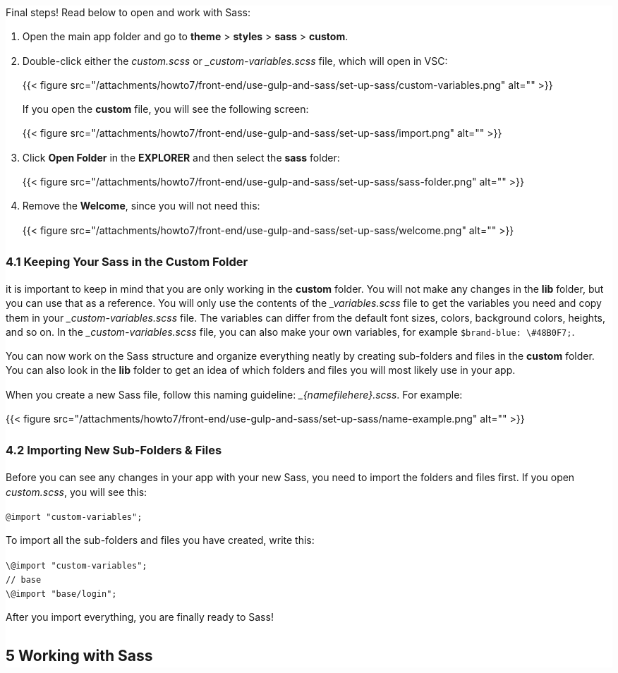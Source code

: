 Final steps! Read below to open and work with Sass:

1. Open the main app folder and go to **theme** \> **styles** \> **sass** \> **custom**.
2. Double-click either the *custom.scss* or *\_custom-variables.scss* file, which will open in VSC:

	{{< figure src="/attachments/howto7/front-end/use-gulp-and-sass/set-up-sass/custom-variables.png" alt="" >}}

	If you open the **custom** file, you will see the following screen:

	{{< figure src="/attachments/howto7/front-end/use-gulp-and-sass/set-up-sass/import.png" alt="" >}}

3. Click **Open Folder** in the **EXPLORER** and then select the **sass** folder:

	{{< figure src="/attachments/howto7/front-end/use-gulp-and-sass/set-up-sass/sass-folder.png" alt="" >}}

4. Remove the **Welcome**, since you will not need this:

	{{< figure src="/attachments/howto7/front-end/use-gulp-and-sass/set-up-sass/welcome.png" alt="" >}}

### 4.1  Keeping Your Sass in the Custom Folder

it is important to keep in mind that you are only working in the **custom** folder. You will not make any changes in the **lib** folder, but you can use that as a reference. You will only use the contents of the *\_variables.scss* file to get the variables you need and copy them in your *\_custom-variables.scss* file. The variables can differ from the default font sizes, colors, background colors, heights, and so on. In the *\_custom-variables.scss* file, you can also make your own variables, for example `$brand-blue: \#48B0F7;`.

You can now work on the Sass structure and organize everything neatly by creating sub-folders and files in the **custom** folder. You can also look in the **lib** folder to get an idea of which folders and files you will most likely use in your app.

When you create a new Sass file, follow this naming guideline: *\_{namefilehere}.scss*. For example:

{{< figure src="/attachments/howto7/front-end/use-gulp-and-sass/set-up-sass/name-example.png" alt="" >}}

### 4.2 Importing New Sub-Folders & Files

Before you can see any changes in your app with your new Sass, you need to import the folders and files first. If you open *custom.scss*, you will see this:

`@import "custom-variables";`

To import all the sub-folders and files you have created, write this:

```
\@import "custom-variables";
// base
\@import "base/login";
```

After you import everything, you are finally ready to Sass! 

## 5 Working with Sass
